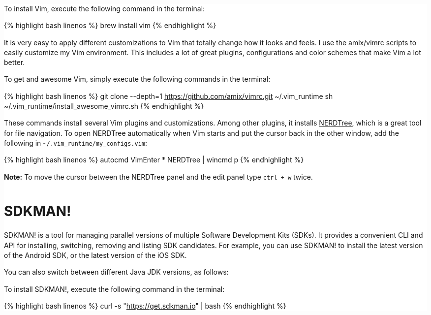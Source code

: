 To install Vim, execute the following command in the terminal:

{% highlight bash linenos %}
brew install vim
{% endhighlight %}

It is very easy to apply different customizations to Vim that totally change how it looks and feels.
I use the [amix/vimrc](https://github.com/amix/vimrc) scripts to easily customize my Vim environment.
This includes a lot of great plugins, configurations and color schemes that make Vim a lot better. 

To get and awesome Vim, simply execute the following commands in the terminal:

{% highlight bash linenos %}
git clone --depth=1 https://github.com/amix/vimrc.git ~/.vim_runtime
sh ~/.vim_runtime/install_awesome_vimrc.sh
{% endhighlight %}

These commands install several Vim plugins and customizations.
Among other plugins, it installs [NERDTree](https://github.com/preservim/nerdtree), which is a great tool for file navigation.
To open NERDTree automatically when Vim starts and put the cursor back in the other window, add the following in `~/.vim_runtime/my_configs.vim`:

{% highlight bash linenos %}
autocmd VimEnter * NERDTree | wincmd p
{% endhighlight %}

**Note:** To move the cursor between the NERDTree panel and the edit panel type `ctrl + w` twice.

# SDKMAN!

SDKMAN! is a tool for managing parallel versions of multiple Software Development Kits (SDKs).
It provides a convenient CLI and API for installing, switching, removing and listing SDK candidates.
For example, you can use SDKMAN! to install the latest version of the Android SDK, or the latest version of the iOS SDK.

You can also switch between different Java JDK versions, as follows:

<link rel="stylesheet" type="text/css" href="../../css/asciinema-player.css"/>
<div id="sdkman.rec" class="asciinema-player-div"></div>
<script src="../../js/asciinema-player.min.js"></script>
<script> 
   AsciinemaPlayer.create('../../asciinema/sdkman.rec', document.getElementById('sdkman.rec'), {
      loop: true,
      autoPlay: true,
      rows: 25
   });
</script>

To install SDKMAN!, execute the following command in the terminal:

{% highlight bash linenos %}
curl -s "https://get.sdkman.io" | bash
{% endhighlight %}
